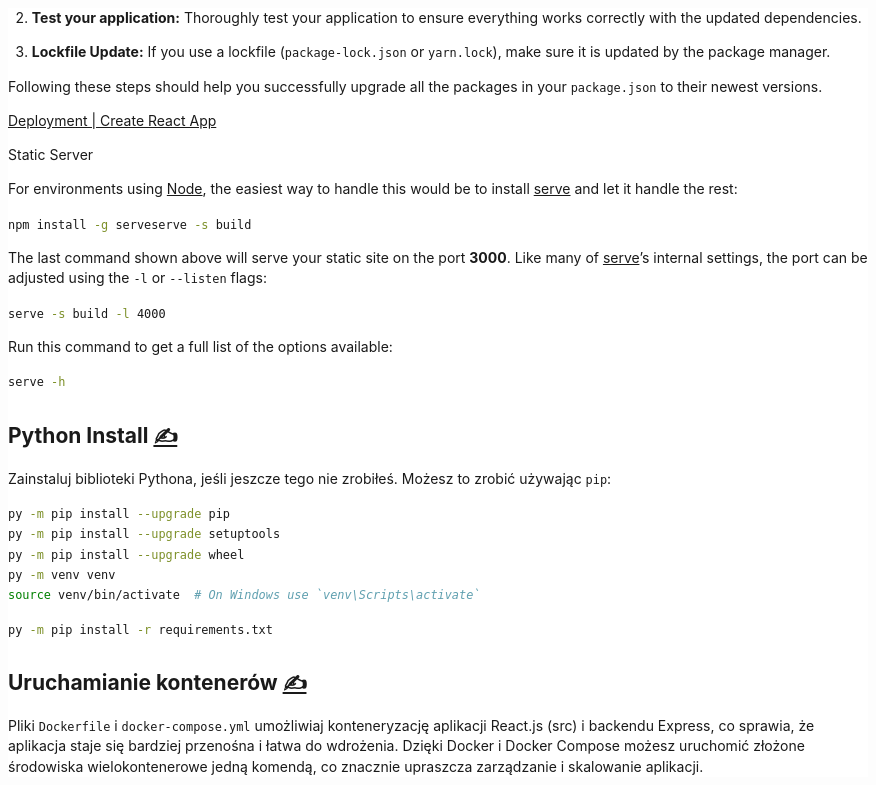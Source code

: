 2. **Test your application:**
   Thoroughly test your application to ensure everything works correctly with the updated dependencies.

3. **Lockfile Update:**
   If you use a lockfile (`package-lock.json` or `yarn.lock`), make sure it is updated by the package manager.

Following these steps should help you successfully upgrade all the packages in your `package.json` to their newest versions.



[Deployment | Create React App](https://create-react-app.dev/docs/deployment/)

Static Server

For environments using [Node](https://nodejs.org/), the easiest way to handle this would be to install [serve](https://github.com/vercel/serve) and let it handle the rest:
```bash
npm install -g serveserve -s build
```

The last command shown above will serve your static site on the port **3000**. Like many of [serve](https://github.com/vercel/serve)’s internal settings, the port can be adjusted using the `-l` or `--listen` flags:
```bash
serve -s build -l 4000
```

Run this command to get a full list of the options available:
```bash
serve -h
```

## Python Install [<span style='font-size:20px;'>&#x270D;</span>](git@github.com:telemonit/contribution/edit/main/install/PYTHON.md)

Zainstaluj biblioteki Pythona, jeśli jeszcze tego nie zrobiłeś. Możesz to zrobić używając `pip`:

```bash
py -m pip install --upgrade pip
py -m pip install --upgrade setuptools
py -m pip install --upgrade wheel
py -m venv venv
source venv/bin/activate  # On Windows use `venv\Scripts\activate`
```

```bash
py -m pip install -r requirements.txt
```

## Uruchamianie kontenerów [<span style='font-size:20px;'>&#x270D;</span>](git@github.com:telemonit/contribution/edit/main/install/DOCKER.md)

Pliki `Dockerfile` i `docker-compose.yml` umożliwiaj konteneryzację aplikacji React.js (src) i backendu Express, co sprawia, że aplikacja staje się bardziej przenośna i łatwa do wdrożenia. 
Dzięki Docker i Docker Compose możesz uruchomić złożone środowiska wielokontenerowe jedną komendą, co znacznie upraszcza zarządzanie i skalowanie aplikacji.
